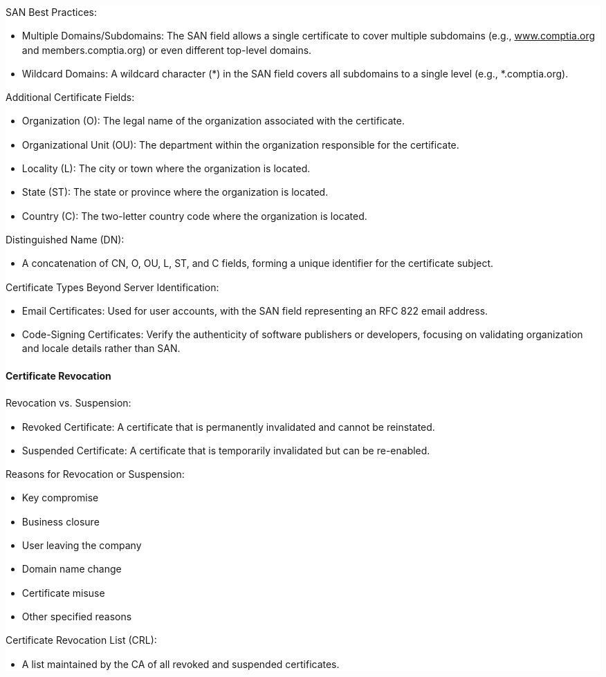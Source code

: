 
SAN Best Practices:

- Multiple Domains/Subdomains: The SAN field allows a single certificate to cover multiple subdomains (e.g., www.comptia.org and members.comptia.org) or even different top-level domains.
    
- Wildcard Domains: A wildcard character (*) in the SAN field covers all subdomains to a single level (e.g., *.comptia.org).
    

Additional Certificate Fields:

- Organization (O): The legal name of the organization associated with the certificate.
    
- Organizational Unit (OU): The department within the organization responsible for the certificate.
    
- Locality (L): The city or town where the organization is located.
    
- State (ST): The state or province where the organization is located.
    
- Country (C): The two-letter country code where the organization is located.
    

Distinguished Name (DN):

- A concatenation of CN, O, OU, L, ST, and C fields, forming a unique identifier for the certificate subject.
    

Certificate Types Beyond Server Identification:

- Email Certificates: Used for user accounts, with the SAN field representing an RFC 822 email address.
    
- Code-Signing Certificates: Verify the authenticity of software publishers or developers, focusing on validating organization and locale details rather than SAN.
    

#### Certificate Revocation 

Revocation vs. Suspension:

- Revoked Certificate: A certificate that is permanently invalidated and cannot be reinstated.
    
- Suspended Certificate: A certificate that is temporarily invalidated but can be re-enabled.
    

Reasons for Revocation or Suspension:

- Key compromise
    
- Business closure
    
- User leaving the company
    
- Domain name change
    
- Certificate misuse
    
- Other specified reasons
    

Certificate Revocation List (CRL):

- A list maintained by the CA of all revoked and suspended certificates.
    
